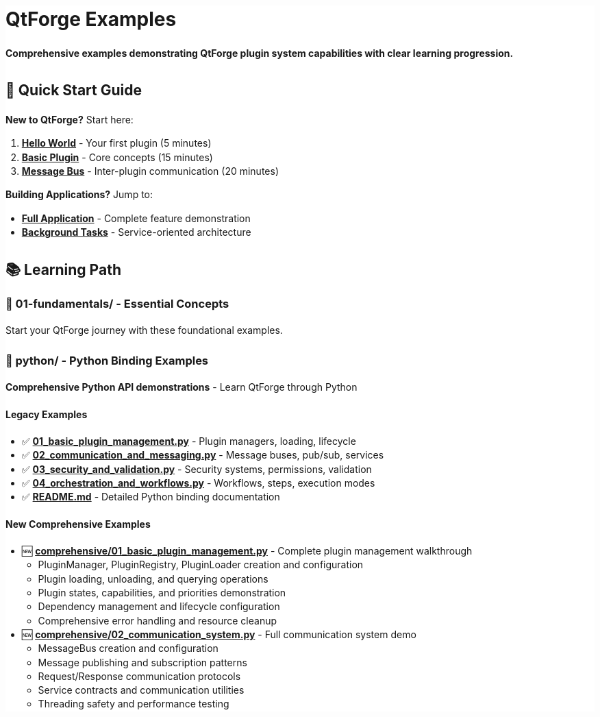# QtForge Examples

**Comprehensive examples demonstrating QtForge plugin system capabilities with clear learning progression.**

## 🎯 Quick Start Guide

**New to QtForge?** Start here:

1. **[Hello World](01-fundamentals/hello-world/)** - Your first plugin (5 minutes)
2. **[Basic Plugin](01-fundamentals/basic-plugin/)** - Core concepts (15 minutes)
3. **[Message Bus](02-communication/message-bus/)** - Inter-plugin communication (20 minutes)

**Building Applications?** Jump to:

- **[Full Application](06-comprehensive/full-application/)** - Complete feature demonstration
- **[Background Tasks](03-services/background-tasks/)** - Service-oriented architecture

## 📚 Learning Path

### 🌱 01-fundamentals/ - Essential Concepts

Start your QtForge journey with these foundational examples.

### 🐍 python/ - Python Binding Examples

**Comprehensive Python API demonstrations** - Learn QtForge through Python

#### Legacy Examples
- ✅ **[01_basic_plugin_management.py](python/01_basic_plugin_management.py)** - Plugin managers, loading, lifecycle
- ✅ **[02_communication_and_messaging.py](python/02_communication_and_messaging.py)** - Message buses, pub/sub, services
- ✅ **[03_security_and_validation.py](python/03_security_and_validation.py)** - Security systems, permissions, validation
- ✅ **[04_orchestration_and_workflows.py](python/04_orchestration_and_workflows.py)** - Workflows, steps, execution modes
- ✅ **[README.md](python/README.md)** - Detailed Python binding documentation

#### New Comprehensive Examples
- 🆕 **[comprehensive/01_basic_plugin_management.py](python/comprehensive/01_basic_plugin_management.py)** - Complete plugin management walkthrough
  - PluginManager, PluginRegistry, PluginLoader creation and configuration
  - Plugin loading, unloading, and querying operations
  - Plugin states, capabilities, and priorities demonstration
  - Dependency management and lifecycle configuration
  - Comprehensive error handling and resource cleanup
- 🆕 **[comprehensive/02_communication_system.py](python/comprehensive/02_communication_system.py)** - Full communication system demo
  - MessageBus creation and configuration
  - Message publishing and subscription patterns
  - Request/Response communication protocols
  - Service contracts and communication utilities
  - Threading safety and performance testing

